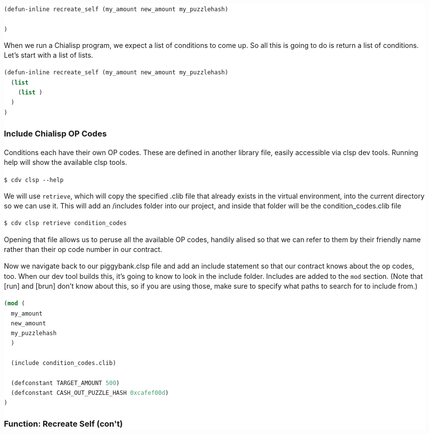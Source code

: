 ```clojure
(defun-inline recreate_self (my_amount new_amount my_puzzlehash)

)
```


When we run a Chialisp program, we expect a list of conditions to come up. So all this is going to do is return a list of conditions. Let’s start with a list of lists. 

```clojure
(defun-inline recreate_self (my_amount new_amount my_puzzlehash)
  (list
    (list )
  )
)
```

### Include Chialisp OP Codes

Conditions each have their own OP codes. These are defined in another library file, easily accessible via clsp dev tools. Running help will show the available clsp tools.

```$ cdv clsp --help ```

We will use `retrieve`, which will copy the specified .clib file that already exists in the virtual environment, into the current directory so we can use it. This will add an /includes folder into our project, and inside that folder will be the condition_codes.clib file

```$ cdv clsp retrieve condition_codes```

Opening that file allows us to peruse all the available OP codes, handily alised so that we can refer to them by their friendly name rather than their op code number in our contract. 

Now we navigate back to our piggybank.clsp file and add an include statement so that our contract knows about the op codes, too. When our dev tool builds this, it’s going to know to look in the include folder. Includes are added to the `mod` section. (Note that [run] and [brun] don’t know about this, so if you are using those, make sure to specify what paths to search for to include from.)

```clojure
(mod (
  my_amount
  new_amount
  my_puzzlehash	
  )
  
  (include condition_codes.clib)
  
  (defconstant TARGET_AMOUNT 500)
  (defconstant CASH_OUT_PUZZLE_HASH 0xcafef00d)
)
```

### Function: Recreate Self (con't)
